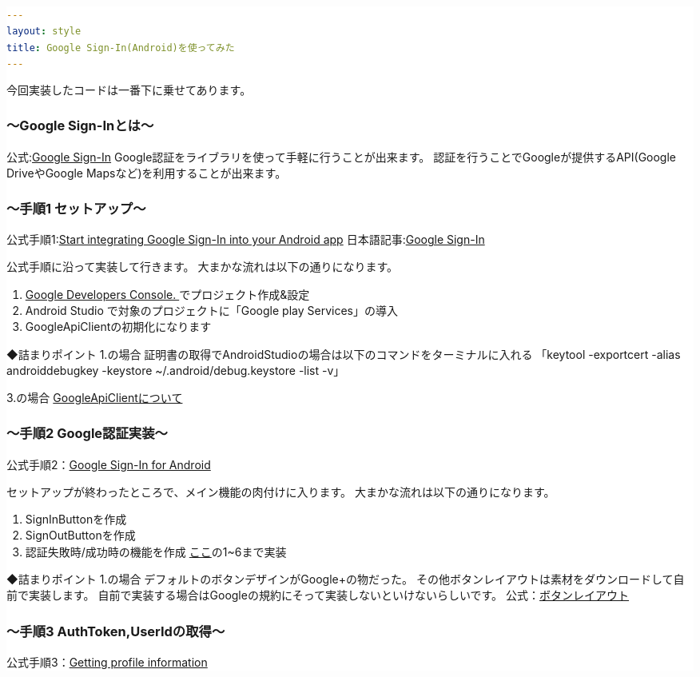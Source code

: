 ```yaml
---
layout: style
title: Google Sign-In(Android)を使ってみた
---
```


今回実装したコードは一番下に乗せてあります。

<h3> 〜Google Sign-Inとは〜 </h3>

公式:[Google Sign-In](https://developers.google.com/identity/sign-in/android/)
Google認証をライブラリを使って手軽に行うことが出来ます。
認証を行うことでGoogleが提供するAPI(Google DriveやGoogle Mapsなど)を利用することが出来ます。

<h3> 〜手順1 セットアップ〜 </h3>

公式手順1:[Start integrating Google Sign-In into your Android app](https://developers.google.com/identity/sign-in/android/getting-started)
日本語記事:[Google Sign-In](http://qiita.com/Yuki_312/items/437f41aa7a37a9009c25)

公式手順に沿って実装して行きます。
大まかな流れは以下の通りになります。

1. [Google Developers Console. ](https://console.developers.google.com/project)でプロジェクト作成&設定
2. Android Studio で対象のプロジェクトに「Google play Services」の導入
3. GoogleApiClientの初期化になります

◆詰まりポイント
1.の場合
証明書の取得でAndroidStudioの場合は以下のコマンドをターミナルに入れる
「keytool -exportcert -alias androiddebugkey -keystore ~/.android/debug.keystore -list -v」

3.の場合
 [GoogleApiClientについて ](http://qiita.com/inuko/items/ea08b26f3429758ced72)


<h3> 〜手順2 Google認証実装〜 </h3>

公式手順2：[Google Sign-In for Android](https://developers.google.com/identity/sign-in/android/sign-in)

セットアップが終わったところで、メイン機能の肉付けに入ります。
大まかな流れは以下の通りになります。

1. SignInButtonを作成
2. SignOutButtonを作成
3. 認証失敗時/成功時の機能を作成 [ここ](https://developers.google.com/identity/sign-in/android/sign-in#add_the_google_sign-in_button_to_your_app)の1~6まで実装

◆詰まりポイント
1.の場合
デフォルトのボタンデザインがGoogle+の物だった。
その他ボタンレイアウトは素材をダウンロードして自前で実装します。
自前で実装する場合はGoogleの規約にそって実装しないといけないらしいです。
公式：[ボタンレイアウト](https://developers.google.com/identity/branding-guidelines#sign-in-button)

<h3> 〜手順3 AuthToken,UserIdの取得〜 </h3>

公式手順3：[Getting profile information](https://developers.google.com/identity/sign-in/android/people#retrieve_the_email_address_of_a_signed-in_user)
